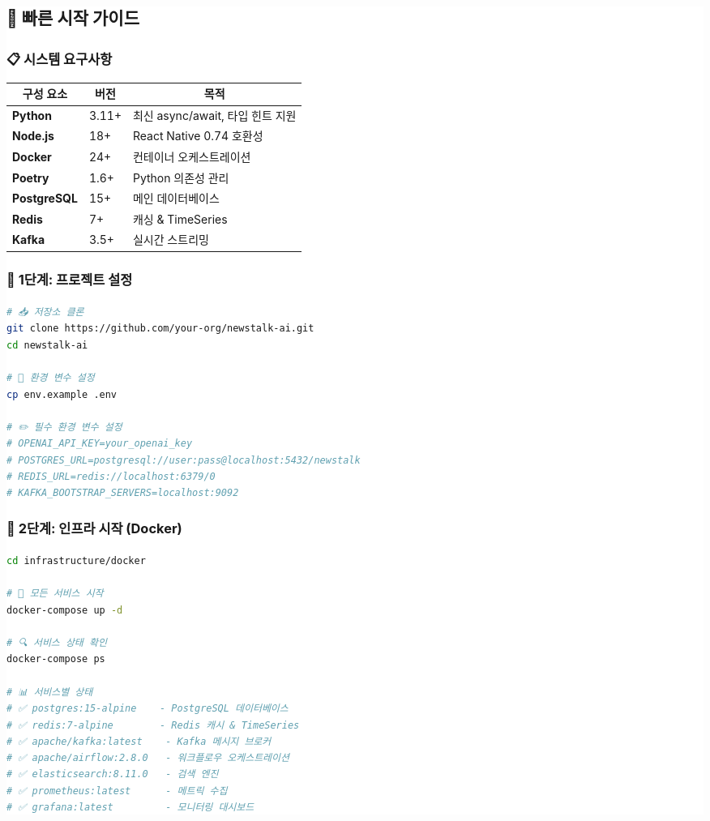 ## 🚀 **빠른 시작 가이드**

### 📋 **시스템 요구사항**

| 구성 요소 | 버전 | 목적 |
|-----------|------|------|
| **Python** | 3.11+ | 최신 async/await, 타입 힌트 지원 |
| **Node.js** | 18+ | React Native 0.74 호환성 |
| **Docker** | 24+ | 컨테이너 오케스트레이션 |
| **Poetry** | 1.6+ | Python 의존성 관리 |
| **PostgreSQL** | 15+ | 메인 데이터베이스 |
| **Redis** | 7+ | 캐싱 & TimeSeries |
| **Kafka** | 3.5+ | 실시간 스트리밍 |

### 🔧 **1단계: 프로젝트 설정**

```bash
# 📥 저장소 클론
git clone https://github.com/your-org/newstalk-ai.git
cd newstalk-ai

# 🔑 환경 변수 설정
cp env.example .env

# ✏️ 필수 환경 변수 설정
# OPENAI_API_KEY=your_openai_key
# POSTGRES_URL=postgresql://user:pass@localhost:5432/newstalk
# REDIS_URL=redis://localhost:6379/0
# KAFKA_BOOTSTRAP_SERVERS=localhost:9092
```

### 🐳 **2단계: 인프라 시작 (Docker)**

```bash
cd infrastructure/docker

# 🚀 모든 서비스 시작
docker-compose up -d

# 🔍 서비스 상태 확인
docker-compose ps

# 📊 서비스별 상태
# ✅ postgres:15-alpine    - PostgreSQL 데이터베이스
# ✅ redis:7-alpine        - Redis 캐시 & TimeSeries  
# ✅ apache/kafka:latest    - Kafka 메시지 브로커
# ✅ apache/airflow:2.8.0   - 워크플로우 오케스트레이션
# ✅ elasticsearch:8.11.0   - 검색 엔진
# ✅ prometheus:latest      - 메트릭 수집
# ✅ grafana:latest         - 모니터링 대시보드
```
